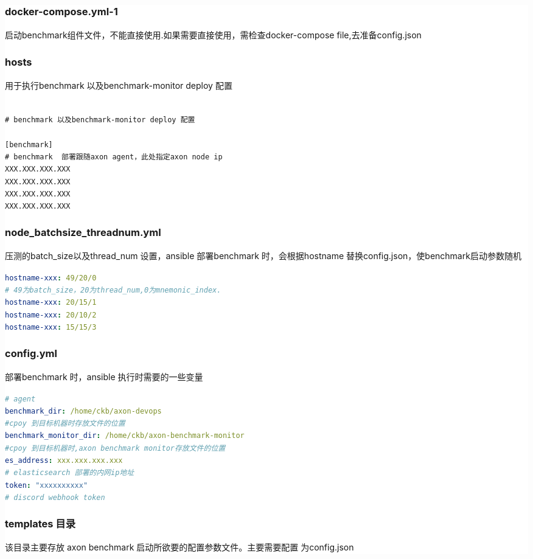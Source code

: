 <a id="markdown-docker-compose.yml" name="docker-compose.yml-1"></a>
### docker-compose.yml-1
启动benchmark组件文件，不能直接使用.如果需要直接使用，需检查docker-compose file,去准备config.json


<a id="markdown-hosts" name="hosts"></a>
### hosts
用于执行benchmark 以及benchmark-monitor deploy 配置

```host

# benchmark 以及benchmark-monitor deploy 配置

[benchmark] 
# benchmark  部署跟随axon agent，此处指定axon node ip
XXX.XXX.XXX.XXX
XXX.XXX.XXX.XXX
XXX.XXX.XXX.XXX
XXX.XXX.XXX.XXX
```
<a id="markdown-node_batchsize_threadnum.yml" name="node_batchsize_threadnum.yml"></a>
### node_batchsize_threadnum.yml
压测的batch_size以及thread_num 设置，ansible 部署benchmark 时，会根据hostname 替换config.json，使benchmark启动参数随机

```yml
hostname-xxx: 49/20/0
# 49为batch_size，20为thread_num,0为mnemonic_index. 
hostname-xxx: 20/15/1
hostname-xxx: 20/10/2
hostname-xxx: 15/15/3
```

<a id="markdown-config.yml" name="config.yml"></a>
### config.yml 
部署benchmark 时，ansible 执行时需要的一些变量

```yaml
# agent
benchmark_dir: /home/ckb/axon-devops
#cpoy 到目标机器时存放文件的位置
benchmark_monitor_dir: /home/ckb/axon-benchmark-monitor
#cpoy 到目标机器时,axon benchmark monitor存放文件的位置
es_address: xxx.xxx.xxx.xxx
# elasticsearch 部署的内网ip地址
token: "xxxxxxxxxx"
# discord webhook token
```

<a id="markdown-templates-目录" name="templates-目录"></a>
### templates 目录

该目录主要存放 axon benchmark 启动所欲要的配置参数文件。主要需要配置 为config.json
